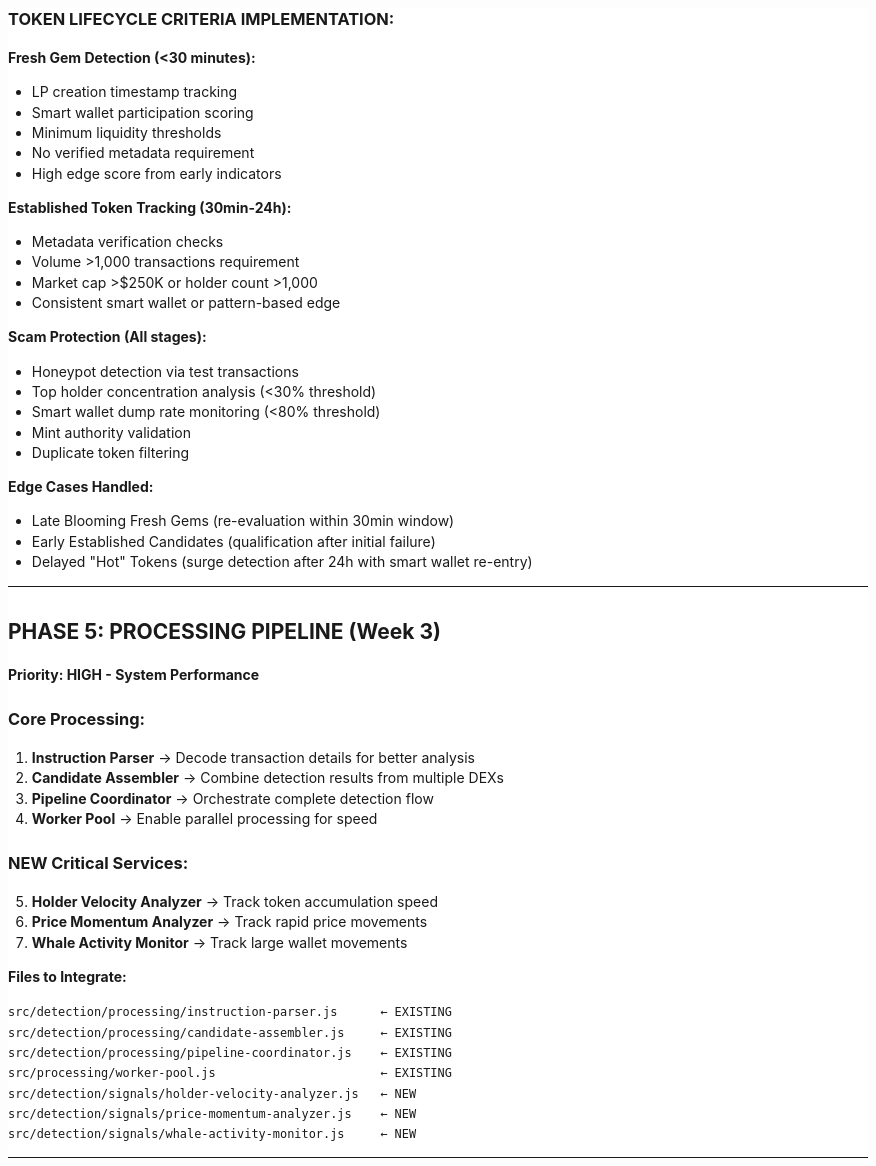 ### TOKEN LIFECYCLE CRITERIA IMPLEMENTATION:

**Fresh Gem Detection (<30 minutes):**
- LP creation timestamp tracking
- Smart wallet participation scoring  
- Minimum liquidity thresholds
- No verified metadata requirement
- High edge score from early indicators

**Established Token Tracking (30min-24h):**
- Metadata verification checks
- Volume >1,000 transactions requirement
- Market cap >$250K or holder count >1,000
- Consistent smart wallet or pattern-based edge

**Scam Protection (All stages):**
- Honeypot detection via test transactions
- Top holder concentration analysis (<30% threshold)
- Smart wallet dump rate monitoring (<80% threshold)
- Mint authority validation
- Duplicate token filtering

**Edge Cases Handled:**
- Late Blooming Fresh Gems (re-evaluation within 30min window)
- Early Established Candidates (qualification after initial failure)
- Delayed "Hot" Tokens (surge detection after 24h with smart wallet re-entry)

---

## PHASE 5: PROCESSING PIPELINE (Week 3)
**Priority: HIGH - System Performance**

### Core Processing:
1. **Instruction Parser** → Decode transaction details for better analysis
2. **Candidate Assembler** → Combine detection results from multiple DEXs
3. **Pipeline Coordinator** → Orchestrate complete detection flow
4. **Worker Pool** → Enable parallel processing for speed

### NEW Critical Services:
5. **Holder Velocity Analyzer** → Track token accumulation speed
6. **Price Momentum Analyzer** → Track rapid price movements
7. **Whale Activity Monitor** → Track large wallet movements

**Files to Integrate:**
```
src/detection/processing/instruction-parser.js      ← EXISTING
src/detection/processing/candidate-assembler.js     ← EXISTING
src/detection/processing/pipeline-coordinator.js    ← EXISTING
src/processing/worker-pool.js                       ← EXISTING
src/detection/signals/holder-velocity-analyzer.js   ← NEW
src/detection/signals/price-momentum-analyzer.js    ← NEW
src/detection/signals/whale-activity-monitor.js     ← NEW
```

---
